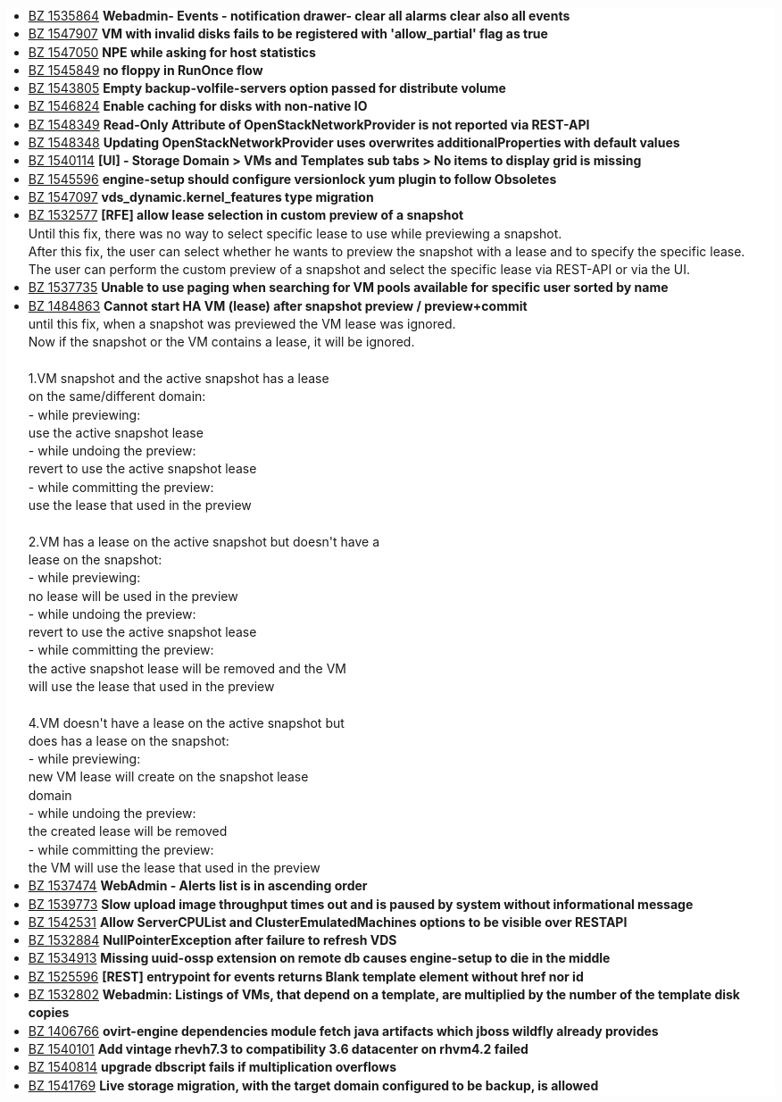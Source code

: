  - [BZ 1535864](https://bugzilla.redhat.com/1535864) <b>Webadmin- Events - notification drawer- clear all alarms clear also all events</b><br>
 - [BZ 1547907](https://bugzilla.redhat.com/1547907) <b>VM with invalid disks fails to be registered with 'allow_partial' flag as true</b><br>
 - [BZ 1547050](https://bugzilla.redhat.com/1547050) <b>NPE while asking for host statistics</b><br>
 - [BZ 1545849](https://bugzilla.redhat.com/1545849) <b>no floppy in RunOnce flow</b><br>
 - [BZ 1543805](https://bugzilla.redhat.com/1543805) <b>Empty backup-volfile-servers option passed for distribute volume</b><br>
 - [BZ 1546824](https://bugzilla.redhat.com/1546824) <b>Enable caching for disks with non-native IO</b><br>
 - [BZ 1548349](https://bugzilla.redhat.com/1548349) <b>Read-Only Attribute of OpenStackNetworkProvider is not reported via REST-API</b><br>
 - [BZ 1548348](https://bugzilla.redhat.com/1548348) <b>Updating OpenStackNetworkProvider uses overwrites additionalProperties with default values</b><br>
 - [BZ 1540114](https://bugzilla.redhat.com/1540114) <b>[UI] - Storage Domain > VMs and Templates sub tabs > No items to display grid is missing</b><br>
 - [BZ 1545596](https://bugzilla.redhat.com/1545596) <b>engine-setup should configure versionlock yum plugin to follow Obsoletes</b><br>
 - [BZ 1547097](https://bugzilla.redhat.com/1547097) <b>vds_dynamic.kernel_features type migration</b><br>
 - [BZ 1532577](https://bugzilla.redhat.com/1532577) <b>[RFE] allow lease selection in custom preview of a snapshot</b><br>Until this fix, there was no way to select specific lease to use while previewing a snapshot.<br>After this fix, the user can select whether he wants to preview the snapshot with a lease and to specify the specific lease.<br>The user can perform the custom preview of a snapshot and select the specific lease via REST-API or via the UI.
 - [BZ 1537735](https://bugzilla.redhat.com/1537735) <b>Unable to use paging when searching for VM pools available for specific user sorted by name</b><br>
 - [BZ 1484863](https://bugzilla.redhat.com/1484863) <b>Cannot start HA VM (lease) after snapshot preview / preview+commit</b><br>until this fix, when a snapshot was previewed the VM lease was ignored.<br>Now if the snapshot or the VM contains a lease, it will be ignored.<br><br>1.VM snapshot and the active snapshot has a lease<br>  on the same/different domain:<br>  - while previewing:<br>      use the active snapshot lease<br>  - while undoing the preview:<br>      revert to use the active snapshot lease<br>  - while committing the preview:<br>      use the lease that used in the preview<br><br>2.VM has a lease on the active snapshot but doesn't have a<br>  lease on the snapshot:<br>  - while previewing:<br>      no lease will be used in the preview<br>  - while undoing the preview:<br>      revert to use the active snapshot lease<br>  - while committing the preview:<br>      the active snapshot lease will be removed and the VM <br>      will use the lease that used in the preview<br><br>4.VM doesn't have a lease on the active snapshot but<br>  does has a lease on the snapshot:<br>  - while previewing:<br>      new VM lease will create on the snapshot lease<br>      domain<br>  - while undoing the preview:<br>      the created lease will be removed<br>  - while committing the preview:<br>      the VM will use the lease that used in the preview
 - [BZ 1537474](https://bugzilla.redhat.com/1537474) <b>WebAdmin - Alerts list is in ascending order</b><br>
 - [BZ 1539773](https://bugzilla.redhat.com/1539773) <b>Slow upload image throughput times out and is paused by system without informational message</b><br>
 - [BZ 1542531](https://bugzilla.redhat.com/1542531) <b>Allow ServerCPUList and ClusterEmulatedMachines options to be visible over RESTAPI</b><br>
 - [BZ 1532884](https://bugzilla.redhat.com/1532884) <b>NullPointerException after failure to refresh VDS</b><br>
 - [BZ 1534913](https://bugzilla.redhat.com/1534913) <b>Missing uuid-ossp extension on remote db causes engine-setup to die in the middle</b><br>
 - [BZ 1525596](https://bugzilla.redhat.com/1525596) <b>[REST] entrypoint for events returns Blank template element without href nor id</b><br>
 - [BZ 1532802](https://bugzilla.redhat.com/1532802) <b>Webadmin: Listings of VMs, that depend on a template, are multiplied by the number of the template disk copies</b><br>
 - [BZ 1406766](https://bugzilla.redhat.com/1406766) <b>ovirt-engine dependencies module fetch java artifacts which jboss wildfly already provides</b><br>
 - [BZ 1540101](https://bugzilla.redhat.com/1540101) <b>Add vintage rhevh7.3 to compatibility 3.6 datacenter on rhvm4.2 failed</b><br>
 - [BZ 1540814](https://bugzilla.redhat.com/1540814) <b>upgrade dbscript fails if multiplication overflows</b><br>
 - [BZ 1541769](https://bugzilla.redhat.com/1541769) <b>Live storage migration, with the target domain configured to be backup, is allowed</b><br>